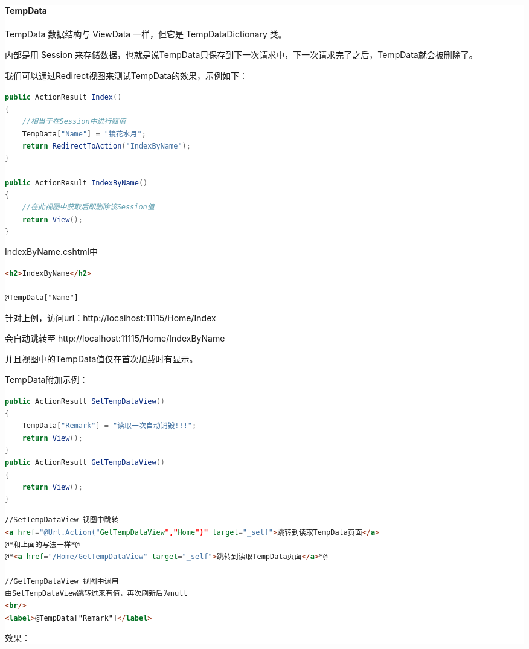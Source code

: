 <a id="markdown-tempdata" name="tempdata"></a>
#### TempData
TempData 数据结构与 ViewData 一样，但它是 TempDataDictionary 类。

内部是用 Session 来存储数据，也就是说TempData只保存到下一次请求中，下一次请求完了之后，TempData就会被删除了。

我们可以通过Redirect视图来测试TempData的效果，示例如下：

```cs
public ActionResult Index()
{
    //相当于在Session中进行赋值
    TempData["Name"] = "镜花水月";
    return RedirectToAction("IndexByName");
}

public ActionResult IndexByName()
{
    //在此视图中获取后即删除该Session值
    return View();
}
```

IndexByName.cshtml中
```html
<h2>IndexByName</h2>

@TempData["Name"]
```
针对上例，访问url：http://localhost:11115/Home/Index

会自动跳转至 http://localhost:11115/Home/IndexByName

并且视图中的TempData值仅在首次加载时有显示。

TempData附加示例：
``` cs
public ActionResult SetTempDataView()
{
    TempData["Remark"] = "读取一次自动销毁!!!";
    return View();
}
public ActionResult GetTempDataView()
{
    return View();
}
```

``` html
//SetTempDataView 视图中跳转
<a href="@Url.Action("GetTempDataView","Home")" target="_self">跳转到读取TempData页面</a>
@*和上面的写法一样*@
@*<a href="/Home/GetTempDataView" target="_self">跳转到读取TempData页面</a>*@

//GetTempDataView 视图中调用
由SetTempDataView跳转过来有值，再次刷新后为null
<br/>
<label>@TempData["Remark"]</label>

```
效果：
